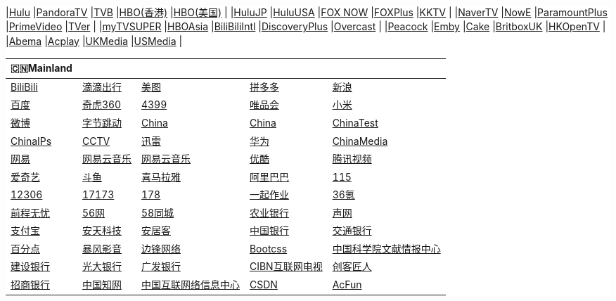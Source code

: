 |[Hulu](https://github.com/Qmxn/Tool/tree/X/Egern/Rule/Hulu) |[PandoraTV](https://github.com/Qmxn/Tool/tree/X/Egern/Rule/PandoraTV) |[TVB](https://github.com/Qmxn/Tool/tree/X/Egern/Rule/TVB) |[HBO(香港)](https://github.com/Qmxn/Tool/tree/X/Egern/Rule/HBOHK) |[HBO(美国)](https://github.com/Qmxn/Tool/tree/X/Egern/Rule/HBOUSA) |
|[HuluJP](https://github.com/Qmxn/Tool/tree/X/Egern/Rule/HuluJP) |[HuluUSA](https://github.com/Qmxn/Tool/tree/X/Egern/Rule/HuluUSA) |[FOX NOW](https://github.com/Qmxn/Tool/tree/X/Egern/Rule/FOXNOW) |[FOXPlus](https://github.com/Qmxn/Tool/tree/X/Egern/Rule/FOXPlus) |[KKTV](https://github.com/Qmxn/Tool/tree/X/Egern/Rule/KKTV) |
|[NaverTV](https://github.com/Qmxn/Tool/tree/X/Egern/Rule/NaverTV) |[NowE](https://github.com/Qmxn/Tool/tree/X/Egern/Rule/NowE) |[ParamountPlus](https://github.com/Qmxn/Tool/tree/X/Egern/Rule/ParamountPlus) |[PrimeVideo](https://github.com/Qmxn/Tool/tree/X/Egern/Rule/PrimeVideo) |[TVer](https://github.com/Qmxn/Tool/tree/X/Egern/Rule/TVer) |
|[myTVSUPER](https://github.com/Qmxn/Tool/tree/X/Egern/Rule/myTVSUPER) |[HBOAsia](https://github.com/Qmxn/Tool/tree/X/Egern/Rule/HBOAsia) |[BiliBiliIntl](https://github.com/Qmxn/Tool/tree/X/Egern/Rule/BiliBiliIntl) |[DiscoveryPlus](https://github.com/Qmxn/Tool/tree/X/Egern/Rule/DiscoveryPlus) |[Overcast](https://github.com/Qmxn/Tool/tree/X/Egern/Rule/Overcast) |
|[Peacock](https://github.com/Qmxn/Tool/tree/X/Egern/Rule/Peacock) |[Emby](https://github.com/Qmxn/Tool/tree/X/Egern/Rule/Emby) |[Cake](https://github.com/Qmxn/Tool/tree/X/Egern/Rule/Cake) |[BritboxUK](https://github.com/Qmxn/Tool/tree/X/Egern/Rule/BritboxUK) |[HKOpenTV](https://github.com/Qmxn/Tool/tree/X/Egern/Rule/HKOpenTV) |
|[Abema](https://github.com/Qmxn/Tool/tree/X/Egern/Rule/Abema) |[Acplay](https://github.com/Qmxn/Tool/tree/X/Egern/Rule/Acplay) |[UKMedia](https://github.com/Qmxn/Tool/tree/X/Egern/Rule/UKMedia) |[USMedia](https://github.com/Qmxn/Tool/tree/X/Egern/Rule/USMedia) |


|🇨🇳Mainland|  |  |  |  |
| ---- | ---- | ---- | ---- | ---- |
|[BiliBili](https://github.com/Qmxn/Tool/tree/X/Egern/Rule/BiliBili) |[滴滴出行](https://github.com/Qmxn/Tool/tree/X/Egern/Rule/DiDi) |[美图](https://github.com/Qmxn/Tool/tree/X/Egern/Rule/MeiTu) |[拼多多](https://github.com/Qmxn/Tool/tree/X/Egern/Rule/Pinduoduo) |[新浪](https://github.com/Qmxn/Tool/tree/X/Egern/Rule/Sina) ||||
|[百度](https://github.com/Qmxn/Tool/tree/X/Egern/Rule/Baidu) |[奇虎360](https://github.com/Qmxn/Tool/tree/X/Egern/Rule/360) |[4399](https://github.com/Qmxn/Tool/tree/X/Egern/Rule/4399) |[唯品会](https://github.com/Qmxn/Tool/tree/X/Egern/Rule/VipShop) |[小米](https://github.com/Qmxn/Tool/tree/X/Egern/Rule/XiaoMi) |||
|[微博](https://github.com/Qmxn/Tool/tree/X/Egern/Rule/Weibo) |[字节跳动](https://github.com/Qmxn/Tool/tree/X/Egern/Rule/ByteDance) |[China](https://github.com/Qmxn/Tool/tree/X/Egern/Rule/China) |[China](https://github.com/Qmxn/Tool/tree/X/Egern/Rule/China) |[ChinaTest](https://github.com/Qmxn/Tool/tree/X/Egern/Rule/ChinaTest) ||
|[ChinaIPs](https://github.com/Qmxn/Tool/tree/X/Egern/Rule/ChinaIPs) |[CCTV](https://github.com/Qmxn/Tool/tree/X/Egern/Rule/CCTV) |[迅雷](https://github.com/Qmxn/Tool/tree/X/Egern/Rule/Xunlei) |[华为](https://github.com/Qmxn/Tool/tree/X/Egern/Rule/Huawei) |[ChinaMedia](https://github.com/Qmxn/Tool/tree/X/Egern/Rule/ChinaMedia) |
|[网易](https://github.com/Qmxn/Tool/tree/X/Egern/Rule/NetEase) |[网易云音乐](https://github.com/Qmxn/Tool/tree/X/Egern/Rule/NetEaseMusic) |[网易云音乐](https://github.com/Qmxn/Tool/tree/X/Egern/Rule/NetEaseMusic) |[优酷](https://github.com/Qmxn/Tool/tree/X/Egern/Rule/Youku) |[腾讯视频](https://github.com/Qmxn/Tool/tree/X/Egern/Rule/TencentVideo) |
|[爱奇艺](https://github.com/Qmxn/Tool/tree/X/Egern/Rule/iQIYI) |[斗鱼](https://github.com/Qmxn/Tool/tree/X/Egern/Rule/Douyu) |[喜马拉雅](https://github.com/Qmxn/Tool/tree/X/Egern/Rule/Himalaya) |[阿里巴巴](https://github.com/Qmxn/Tool/tree/X/Egern/Rule/Alibaba) |[115](https://github.com/Qmxn/Tool/tree/X/Egern/Rule/115) |
|[12306](https://github.com/Qmxn/Tool/tree/X/Egern/Rule/12306) |[17173](https://github.com/Qmxn/Tool/tree/X/Egern/Rule/17173) |[178](https://github.com/Qmxn/Tool/tree/X/Egern/Rule/178) |[一起作业](https://github.com/Qmxn/Tool/tree/X/Egern/Rule/17zuoye) |[36氪](https://github.com/Qmxn/Tool/tree/X/Egern/Rule/36kr) |
|[前程无忧](https://github.com/Qmxn/Tool/tree/X/Egern/Rule/51Job) |[56网](https://github.com/Qmxn/Tool/tree/X/Egern/Rule/56) |[58同城](https://github.com/Qmxn/Tool/tree/X/Egern/Rule/58TongCheng) |[农业银行](https://github.com/Qmxn/Tool/tree/X/Egern/Rule/ABC) |[声网](https://github.com/Qmxn/Tool/tree/X/Egern/Rule/Agora) |
|[支付宝](https://github.com/Qmxn/Tool/tree/X/Egern/Rule/AliPay) |[安天科技](https://github.com/Qmxn/Tool/tree/X/Egern/Rule/AnTianKeJi) |[安居客](https://github.com/Qmxn/Tool/tree/X/Egern/Rule/Anjuke) |[中国银行](https://github.com/Qmxn/Tool/tree/X/Egern/Rule/BOC) |[交通银行](https://github.com/Qmxn/Tool/tree/X/Egern/Rule/BOCOM) |
|[百分点](https://github.com/Qmxn/Tool/tree/X/Egern/Rule/BaiFenDian) |[暴风影音](https://github.com/Qmxn/Tool/tree/X/Egern/Rule/BaoFengYingYin) |[边锋网络](https://github.com/Qmxn/Tool/tree/X/Egern/Rule/BianFeng) |[Bootcss](https://github.com/Qmxn/Tool/tree/X/Egern/Rule/Bootcss) |[中国科学院文献情报中心](https://github.com/Qmxn/Tool/tree/X/Egern/Rule/CAS) |
|[建设银行](https://github.com/Qmxn/Tool/tree/X/Egern/Rule/CCB) |[光大银行](https://github.com/Qmxn/Tool/tree/X/Egern/Rule/CEB) |[广发银行](https://github.com/Qmxn/Tool/tree/X/Egern/Rule/CGB) |[CIBN互联网电视](https://github.com/Qmxn/Tool/tree/X/Egern/Rule/CIBN) |[创客匠人](https://github.com/Qmxn/Tool/tree/X/Egern/Rule/CKJR) |
|[招商银行](https://github.com/Qmxn/Tool/tree/X/Egern/Rule/CMB) |[中国知网](https://github.com/Qmxn/Tool/tree/X/Egern/Rule/CNKI) |[中国互联网络信息中心](https://github.com/Qmxn/Tool/tree/X/Egern/Rule/CNNIC) |[CSDN](https://github.com/Qmxn/Tool/tree/X/Egern/Rule/CSDN) |[AcFun](https://github.com/Qmxn/Tool/tree/X/Egern/Rule/AcFun) |